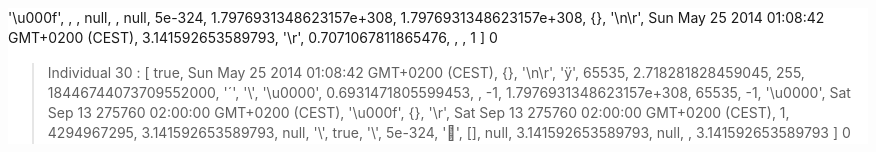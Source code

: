   '\u000f',
  ,
  ,
  null,
  ,
  null,
  5e-324,
  1.7976931348623157e+308,
  1.7976931348623157e+308,
  {},
  '\n\r',
  Sun May 25 2014 01:08:42 GMT+0200 (CEST),
  3.141592653589793,
  '\r',
  0.7071067811865476,
  ,
  ,
  1 ]
0

> Individual 30 :
[ true,
  Sun May 25 2014 01:08:42 GMT+0200 (CEST),
  {},
  '\n\r',
  'ÿ',
  65535,
  2.718281828459045,
  255,
  18446744073709552000,
  '´',
  '\\',
  '\u0000',
  0.6931471805599453,
  ,
  -1,
  1.7976931348623157e+308,
  65535,
  -1,
  '\u0000',
  Sat Sep 13 275760 02:00:00 GMT+0200 (CEST),
  '\u000f',
  {},
  '\r',
  Sat Sep 13 275760 02:00:00 GMT+0200 (CEST),
  1,
  4294967295,
  3.141592653589793,
  null,
  '\\',
  true,
  '\\',
  5e-324,
  '࿿',
  [],
  null,
  3.141592653589793,
  null,
  ,
  3.141592653589793 ]
0
